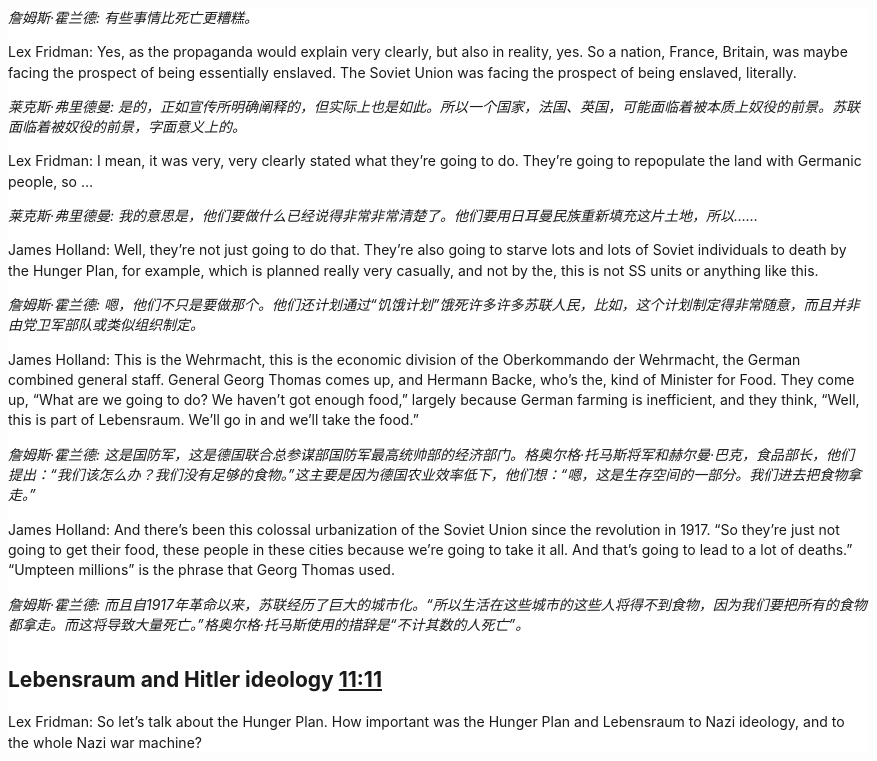 *<span class="speaker">詹姆斯·霍兰德:</span> 有些事情比死亡更糟糕。*

<span class="speaker">Lex Fridman:</span> Yes, as the propaganda would
explain very clearly, but also in reality, yes. So a nation, France,
Britain, was maybe facing the prospect of being essentially enslaved.
The Soviet Union was facing the prospect of being enslaved, literally.

*<span class="speaker">莱克斯·弗里德曼:</span>
是的，正如宣传所明确阐释的，但实际上也是如此。所以一个国家，法国、英国，可能面临着被本质上奴役的前景。苏联面临着被奴役的前景，字面意义上的。*

<span class="speaker">Lex Fridman:</span> I mean, it was very, very
clearly stated what they’re going to do. They’re going to repopulate the
land with Germanic people, so …

*<span class="speaker">莱克斯·弗里德曼:</span>
我的意思是，他们要做什么已经说得非常非常清楚了。他们要用日耳曼民族重新填充这片土地，所以……*

<span class="speaker">James Holland:</span> Well, they’re not just going
to do that. They’re also going to starve lots and lots of Soviet
individuals to death by the Hunger Plan, for example, which is planned
really very casually, and not by the, this is not SS units or anything
like this.

*<span class="speaker">詹姆斯·霍兰德:</span>
嗯，他们不只是要做那个。他们还计划通过“饥饿计划”饿死许多许多苏联人民，比如，这个计划制定得非常随意，而且并非由党卫军部队或类似组织制定。*

<span class="speaker">James Holland:</span> This is the Wehrmacht, this
is the economic division of the Oberkommando der Wehrmacht, the German
combined general staff. General Georg Thomas comes up, and Hermann
Backe, who’s the, kind of Minister for Food. They come up, “What are we
going to do? We haven’t got enough food,” largely because German farming
is inefficient, and they think, “Well, this is part of Lebensraum. We’ll
go in and we’ll take the food.”

*<span class="speaker">詹姆斯·霍兰德:</span>
这是国防军，这是德国联合总参谋部国防军最高统帅部的经济部门。格奥尔格·托马斯将军和赫尔曼·巴克，食品部长，他们提出：“我们该怎么办？我们没有足够的食物。”这主要是因为德国农业效率低下，他们想：“嗯，这是生存空间的一部分。我们进去把食物拿走。”*

<span class="speaker">James Holland:</span> And there’s been this
colossal urbanization of the Soviet Union since the revolution in 1917.
“So they’re just not going to get their food, these people in these
cities because we’re going to take it all. And that’s going to lead to a
lot of deaths.” “Umpteen millions” is the phrase that Georg Thomas used.

*<span class="speaker">詹姆斯·霍兰德:</span>
而且自1917年革命以来，苏联经历了巨大的城市化。“所以生活在这些城市的这些人将得不到食物，因为我们要把所有的食物都拿走。而这将导致大量死亡。”格奥尔格·托马斯使用的措辞是“不计其数的人死亡”。*



<div id="chapter3_lebensraum_and_hitler_ideology"
class="content-section">

## Lebensraum and Hitler ideology <span class="timestamp">[11:11](https://lexfridman.com/#chapter3_lebensraum_and_hitler_ideology)</span>

<span class="speaker">Lex Fridman:</span> So let’s talk about the Hunger
Plan. How important was the Hunger Plan and Lebensraum to Nazi ideology,
and to the whole Nazi war machine?
